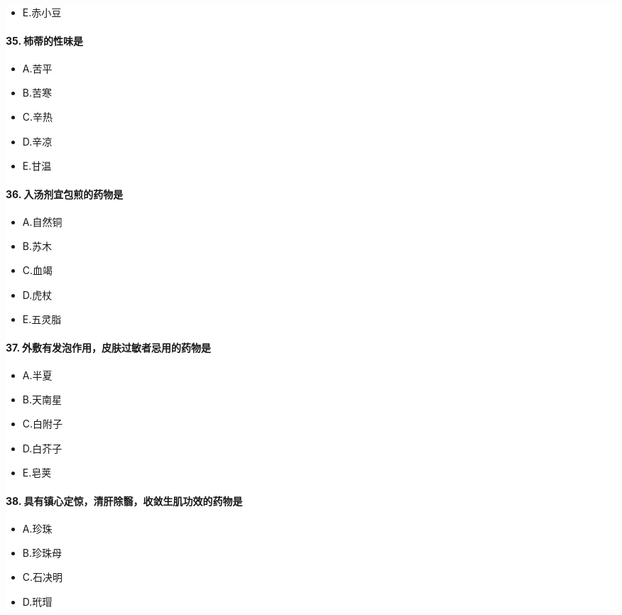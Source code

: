 * E.赤小豆







#### 35. 柿蒂的性味是

* A.苦平

* B.苦寒

* C.辛热

* D.辛凉

* E.甘温







#### 36. 入汤剂宜包煎的药物是

* A.自然铜

* B.苏木

* C.血竭

* D.虎杖

* E.五灵脂







#### 37. 外敷有发泡作用，皮肤过敏者忌用的药物是

* A.半夏

* B.天南星

* C.白附子

* D.白芥子

* E.皂荚







#### 38. 具有镇心定惊，清肝除翳，收敛生肌功效的药物是

* A.珍珠

* B.珍珠母

* C.石决明

* D.玳瑁
